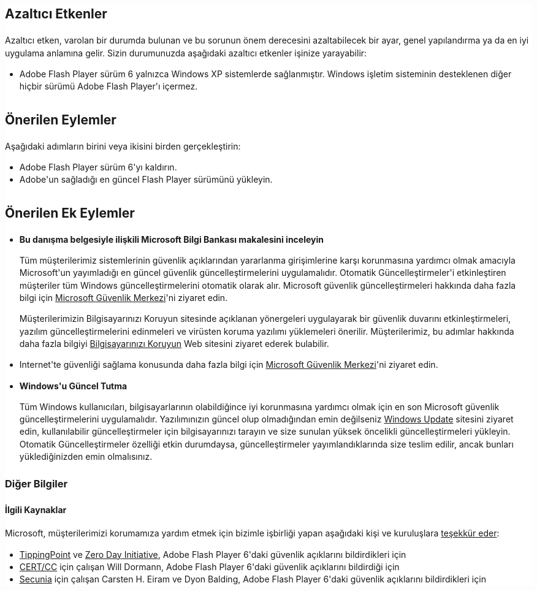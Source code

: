 Azaltıcı Etkenler
-----------------

<span></span>
Azaltıcı etken, varolan bir durumda bulunan ve bu sorunun önem derecesini azaltabilecek bir ayar, genel yapılandırma ya da en iyi uygulama anlamına gelir. Sizin durumunuzda aşağıdaki azaltıcı etkenler işinize yarayabilir:

-   Adobe Flash Player sürüm 6 yalnızca Windows XP sistemlerde sağlanmıştır. Windows işletim sisteminin desteklenen diğer hiçbir sürümü Adobe Flash Player'ı içermez.

Önerilen Eylemler
-----------------

<span></span>
Aşağıdaki adımların birini veya ikisini birden gerçekleştirin:

-   Adobe Flash Player sürüm 6'yı kaldırın.
-   Adobe'un sağladığı en güncel Flash Player sürümünü yükleyin.

Önerilen Ek Eylemler
--------------------

<span></span>
-   **Bu danışma belgesiyle ilişkili Microsoft Bilgi Bankası makalesini inceleyin**

    Tüm müşterilerimiz sistemlerinin güvenlik açıklarından yararlanma girişimlerine karşı korunmasına yardımcı olmak amacıyla Microsoft'un yayımladığı en güncel güvenlik güncelleştirmelerini uygulamalıdır. Otomatik Güncelleştirmeler'i etkinleştiren müşteriler tüm Windows güncelleştirmelerini otomatik olarak alır. Microsoft güvenlik güncelleştirmeleri hakkında daha fazla bilgi için [Microsoft Güvenlik Merkezi](http://www.microsoft.com/turkiye/guvenlik/default.mspx)'ni ziyaret edin.

    Müşterilerimizin Bilgisayarınızı Koruyun sitesinde açıklanan yönergeleri uygulayarak bir güvenlik duvarını etkinleştirmeleri, yazılım güncelleştirmelerini edinmeleri ve virüsten koruma yazılımı yüklemeleri önerilir. Müşterilerimiz, bu adımlar hakkında daha fazla bilgiyi [Bilgisayarınızı Koruyun](http://www.microsoft.com/protect/computer/default.mspx) Web sitesini ziyaret ederek bulabilir.

-   Internet'te güvenliği sağlama konusunda daha fazla bilgi için [Microsoft Güvenlik Merkezi](http://www.microsoft.com/turkiye/guvenlik/default.mspx)'ni ziyaret edin.
-   **Windows'u Güncel Tutma**

    Tüm Windows kullanıcıları, bilgisayarlarının olabildiğince iyi korunmasına yardımcı olmak için en son Microsoft güvenlik güncelleştirmelerini uygulamalıdır. Yazılımınızın güncel olup olmadığından emin değilseniz [Windows Update](http://windowsupdate.microsoft.com/) sitesini ziyaret edin, kullanılabilir güncelleştirmeler için bilgisayarınızı tarayın ve size sunulan yüksek öncelikli güncelleştirmeleri yükleyin. Otomatik Güncelleştirmeler özelliği etkin durumdaysa, güncelleştirmeler yayımlandıklarında size teslim edilir, ancak bunları yüklediğinizden emin olmalısınız.

### Diğer Bilgiler

#### İlgili Kaynaklar

Microsoft, müşterilerimizi korumamıza yardım etmek için bizimle işbirliği yapan aşağıdaki kişi ve kuruluşlara [teşekkür eder](http://go.microsoft.com/fwlink/?linkid=21127):

-   [TippingPoint](http://www.tippingpoint.com/) ve [Zero Day Initiative](http://www.zerodayinitiative.com/), Adobe Flash Player 6'daki güvenlik açıklarını bildirdikleri için
-   [CERT/CC](http://www.cert.org/certcc.html) için çalışan Will Dormann, Adobe Flash Player 6'daki güvenlik açıklarını bildirdiği için
-   [Secunia](http://secunia.com/) için çalışan Carsten H. Eiram ve Dyon Balding, Adobe Flash Player 6'daki güvenlik açıklarını bildirdikleri için
